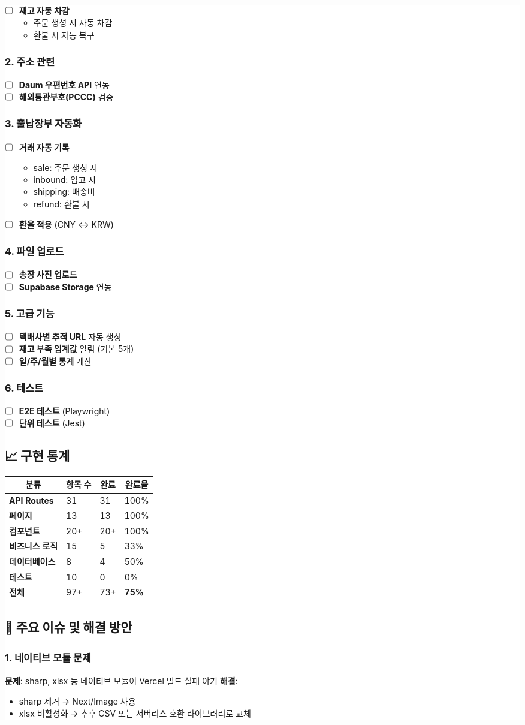 - [ ] **재고 자동 차감**
  - 주문 생성 시 자동 차감
  - 환불 시 자동 복구

### 2. 주소 관련
- [ ] **Daum 우편번호 API** 연동
- [ ] **해외통관부호(PCCC)** 검증

### 3. 출납장부 자동화
- [ ] **거래 자동 기록**
  - sale: 주문 생성 시
  - inbound: 입고 시
  - shipping: 배송비
  - refund: 환불 시
  
- [ ] **환율 적용** (CNY ↔ KRW)

### 4. 파일 업로드
- [ ] **송장 사진 업로드**
- [ ] **Supabase Storage** 연동

### 5. 고급 기능
- [ ] **택배사별 추적 URL** 자동 생성
- [ ] **재고 부족 임계값** 알림 (기본 5개)
- [ ] **일/주/월별 통계** 계산

### 6. 테스트
- [ ] **E2E 테스트** (Playwright)
- [ ] **단위 테스트** (Jest)

## 📈 구현 통계

| 분류 | 항목 수 | 완료 | 완료율 |
|------|---------|------|--------|
| **API Routes** | 31 | 31 | 100% |
| **페이지** | 13 | 13 | 100% |
| **컴포넌트** | 20+ | 20+ | 100% |
| **비즈니스 로직** | 15 | 5 | 33% |
| **데이터베이스** | 8 | 4 | 50% |
| **테스트** | 10 | 0 | 0% |
| **전체** | 97+ | 73+ | **75%** |

## 🚧 주요 이슈 및 해결 방안

### 1. 네이티브 모듈 문제
**문제**: sharp, xlsx 등 네이티브 모듈이 Vercel 빌드 실패 야기
**해결**: 
- sharp 제거 → Next/Image 사용
- xlsx 비활성화 → 추후 CSV 또는 서버리스 호환 라이브러리로 교체

